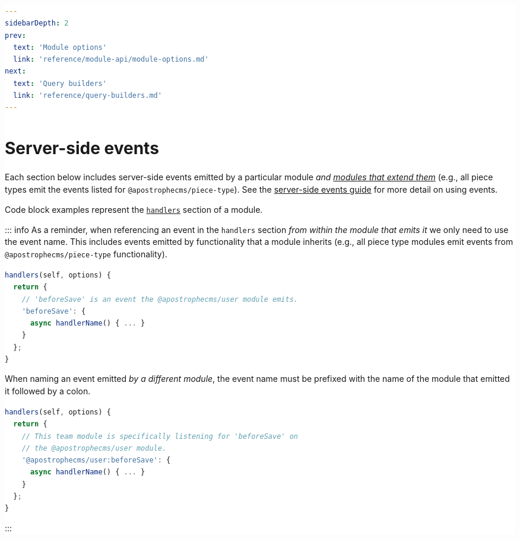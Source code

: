 ```yaml
---
sidebarDepth: 2
prev:
  text: 'Module options'
  link: 'reference/module-api/module-options.md'
next:
  text: 'Query builders'
  link: 'reference/query-builders.md'
---
```


# Server-side events

Each section below includes server-side events emitted by a particular module *and [modules that extend them](/guide/modules.md#module-inheritance)* (e.g., all piece types emit the events listed for `@apostrophecms/piece-type`). See the [server-side events guide](/guide/server-events.md) for more detail on using events.

Code block examples represent the [`handlers`](/reference/module-api/module-overview.md#handlers-self) section of a module.

::: info
As a reminder, when referencing an event in the `handlers` section *from within the module that emits it* we only need to use the event name. This includes events emitted by functionality that a module inherits (e.g., all piece type modules emit events from `@apostrophecms/piece-type` functionality).

<AposCodeBlock>

  ```javascript
  handlers(self, options) {
    return {
      // 'beforeSave' is an event the @apostrophecms/user module emits.
      'beforeSave': {
        async handlerName() { ... }
      }
    };
  }
  ```
  <template v-slot:caption>
    modules/@apostrophecms/user/index.js
  </template>
</AposCodeBlock>

When naming an event emitted *by a different module*, the event name must be prefixed with the name of the module that emitted it followed by a colon.

<AposCodeBlock>

  ```javascript
  handlers(self, options) {
    return {
      // This team module is specifically listening for 'beforeSave' on
      // the @apostrophecms/user module.
      '@apostrophecms/user:beforeSave': {
        async handlerName() { ... }
      }
    };
  }
  ```
  <template v-slot:caption>
    modules/team/index.js
  </template>
</AposCodeBlock>
:::
